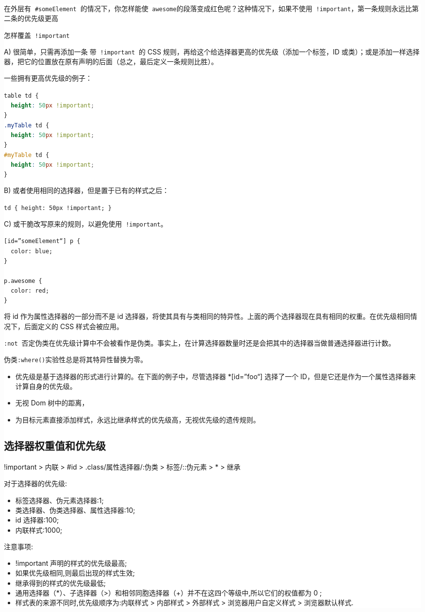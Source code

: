 在外层有  `#someElement`  的情况下，你怎样能使  `awesome`的段落变成红色呢？这种情况下，如果不使用  `!important`，第一条规则永远比第二条的优先级更高

怎样覆盖  `!important`

A) 很简单，只需再添加一条 带  `!important`  的 CSS 规则，再给这个给选择器更高的优先级（添加一个标签，ID 或类）；或是添加一样选择器，把它的位置放在原有声明的后面（总之，最后定义一条规则比胜）。

一些拥有更高优先级的例子：

```css
table td {
  height: 50px !important;
}
.myTable td {
  height: 50px !important;
}
#myTable td {
  height: 50px !important;
}
```

B) 或者使用相同的选择器，但是置于已有的样式之后：

```
td { height: 50px !important; }
```

C) 或干脆改写原来的规则，以避免使用  `!important`。

```
[id=”someElement“] p {
  color: blue;
}

p.awesome {
  color: red;
}
```

将 id 作为属性选择器的一部分而不是 id 选择器，将使其具有与类相同的特异性。上面的两个选择器现在具有相同的权重。在优先级相同情况下，后面定义的 CSS 样式会被应用。

`:not`  否定伪类在优先级计算中不会被看作是伪类。事实上，在计算选择器数量时还是会把其中的选择器当做普通选择器进行计数。

伪类`:where()`实验性总是将其特异性替换为零。

- 优先级是基于选择器的形式进行计算的。在下面的例子中，尽管选择器 \*[id=”foo“] 选择了一个 ID，但是它还是作为一个属性选择器来计算自身的优先级。

- 无视 Dom 树中的距离，

- 为目标元素直接添加样式，永远比继承样式的优先级高，无视优先级的遗传规则。

## 选择器权重值和优先级

!important > 内联 > #id > .class/属性选择器/:伪类 > 标签/::伪元素 > \* > 继承

对于选择器的优先级:

- 标签选择器、伪元素选择器:1;
- 类选择器、伪类选择器、属性选择器:10;
- id 选择器:100;
- 内联样式:1000;

注意事项:

- !important 声明的样式的优先级最高;
- 如果优先级相同,则最后出现的样式生效;
- 继承得到的样式的优先级最低;
- 通用选择器（\*）、子选择器（>）和相邻同胞选择器（+）并不在这四个等级中,所以它们的权值都为 0 ;
- 样式表的来源不同时,优先级顺序为:内联样式 > 内部样式 > 外部样式 > 浏览器用户自定义样式 > 浏览器默认样式.
